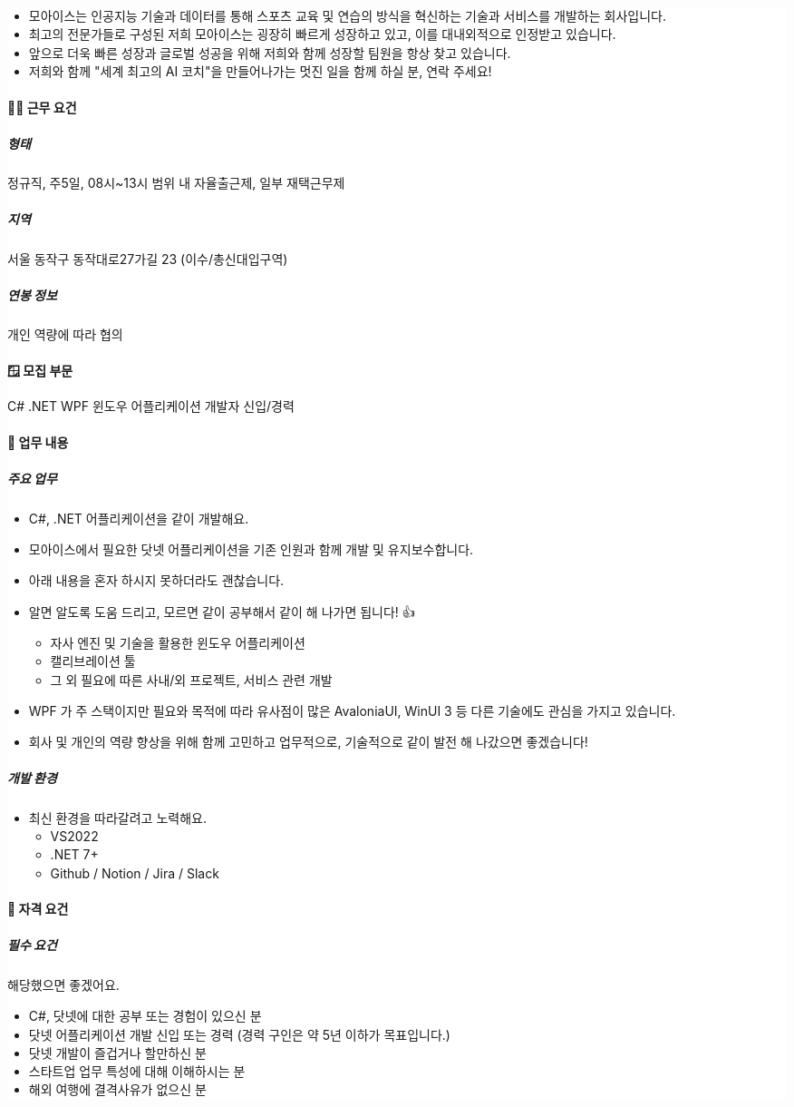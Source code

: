 * 모아이스는 인공지능 기술과 데이터를 통해 스포츠 교육 및 연습의 방식을 혁신하는 기술과 서비스를 개발하는 회사입니다.
* 최고의 전문가들로 구성된 저희 모아이스는 굉장히 빠르게 성장하고 있고, 이를 대내외적으로 인정받고 있습니다.
* 앞으로 더욱 빠른 성장과 글로벌 성공을 위해 저희와 함께 성장할 팀원을 항상 찾고 있습니다.
* 저희와 함께 "세계 최고의 AI 코치"을 만들어나가는 멋진 일을 함께 하실 분, 연락 주세요!

#### 👩‍💼 근무 요건

##### 형태

정규직, 주5일, 08시~13시 범위 내 자율출근제, 일부 재택근무제

##### 지역

서울 동작구 동작대로27가길 23 (이수/총신대입구역)

##### 연봉 정보

개인 역량에 따라 협의 

#### 🪟 모집 부문

C# .NET WPF 윈도우 어플리케이션 개발자 신입/경력

#### 💼 업무 내용

##### 주요 업무

* C#, .NET 어플리케이션을 같이 개발해요.
* 모아이스에서 필요한 닷넷 어플리케이션을 기존 인원과 함께 개발 및 유지보수합니다. 
* 아래 내용을 혼자 하시지 못하더라도 괜찮습니다. 
* 알면 알도록 도움 드리고, 모르면 같이 공부해서 같이 해 나가면 됩니다! 👍
  * 자사 엔진 및 기술을 활용한 윈도우 어플리케이션 
  * 캘리브레이션 툴 
  * 그 외 필요에 따른 사내/외 프로젝트, 서비스 관련 개발

* WPF 가 주 스택이지만 필요와 목적에 따라 유사점이 많은 AvaloniaUI, WinUI 3 등 다른 기술에도 관심을 가지고 있습니다.
* 회사 및 개인의 역량 향상을 위해 함께 고민하고 업무적으로, 기술적으로 같이 발전 해 나갔으면 좋겠습니다!

##### 개발 환경

* 최신 환경을 따라갈려고 노력해요.
  * VS2022
  * .NET 7+
  * Github / Notion / Jira / Slack

#### 🙇‍ 자격 요건

##### 필수 요건

해당했으면 좋겠어요.

* C#, 닷넷에 대한 공부 또는 경험이 있으신 분
* 닷넷 어플리케이션 개발 신입 또는 경력 (경력 구인은 약 5년 이하가 목표입니다.)
* 닷넷 개발이 즐겁거나 할만하신 분
* 스타트업 업무 특성에 대해 이해하시는 분
* 해외 여행에 결격사유가 없으신 분
